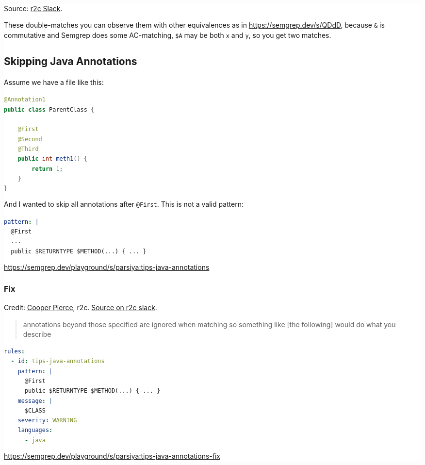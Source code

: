 Source: [r2c Slack][iago-double-match-answer].

[iago-double-match-answer]: https://r2c-community.slack.com/archives/C018NJRRCJ0/p1666705798027529?thread_ts=1666654882.737839&cid=C018NJRRCJ0

These double-matches you can observe them with other equivalences as in
https://semgrep.dev/s/QDdD, because `&` is commutative and Semgrep does some
AC-matching, `$A` may be both `x` and `y`, so you get two matches.

## Skipping Java Annotations
Assume we have a file like this:

```java
@Annotation1
public class ParentClass {

    @First
    @Second
    @Third
    public int meth1() {
        return 1;
    }
}
```

And I wanted to skip all annotations after `@First`. This is not a valid pattern:

```yaml
pattern: |
  @First
  ...
  public $RETURNTYPE $METHOD(...) { ... }
```

https://semgrep.dev/playground/s/parsiya:tips-java-annotations

### Fix
Credit: [Cooper Pierce][cooper-gh], r2c. [Source on r2c slack][annotation-answer].

> annotations beyond those specified are ignored when matching so something like
> [the following] would do what you describe

[cooper-gh]: https://github.com/kopecs
[annotation-answer]: https://r2c-community.slack.com/archives/C018NJRRCJ0/p1666327030925379?thread_ts=1666326171.514289&cid=C018NJRRCJ0

```yaml
rules:
  - id: tips-java-annotations
    pattern: |
      @First
      public $RETURNTYPE $METHOD(...) { ... }
    message: |
      $CLASS
    severity: WARNING
    languages:
      - java
```

https://semgrep.dev/playground/s/parsiya:tips-java-annotations-fix


[lewis-double-match-answer]: https://r2c-community.slack.com/archives/C018NJRRCJ0/p1666654970257119?thread_ts=1666654882.737839&cid=C018NJRRCJ0
[lewis-gh]: https://github.com/LewisArdern
[iago-gh]: https://github.com/IagoAbal
[single-block-if]: https://r2c-community.slack.com/archives/C018NJRRCJ0/p1660943282982279?thread_ts=1660942419.479839&cid=C018NJRRCJ0
[yoann-gh]: https://github.com/aryx
[c-ellipsis]: https://r2c-community.slack.com/archives/C018NJRRCJ0/p1648051884724009?thread_ts=1648001009.133229&cid=C018NJRRCJ0